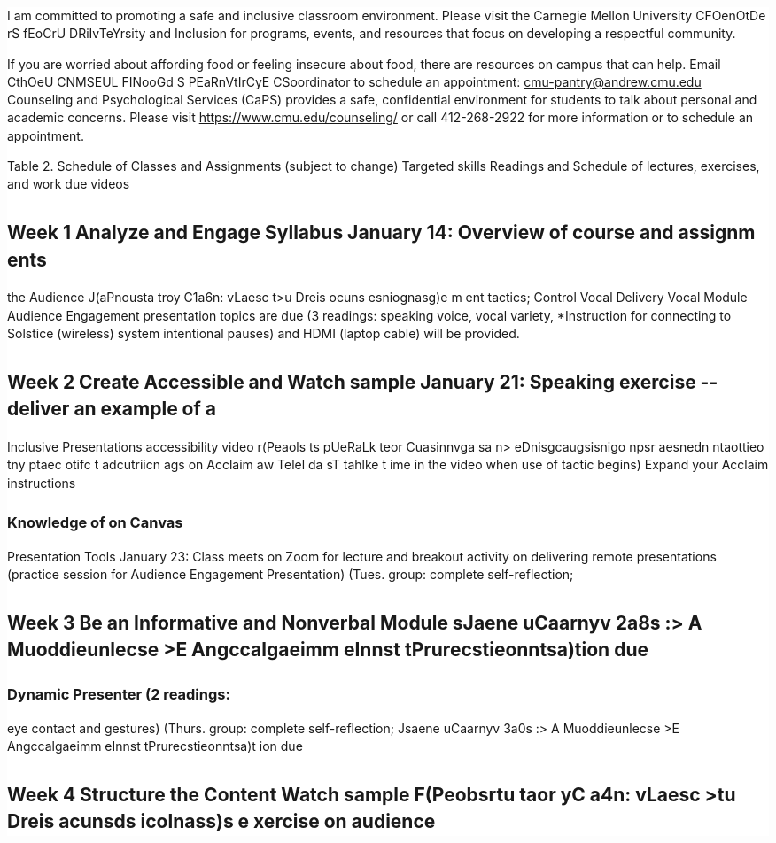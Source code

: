 I am committed to promoting a safe and inclusive classroom environment. Please visit the Carnegie Mellon University
CFOenOtDe rS fEoCrU DRiIvTeYrsity and Inclusion for programs, events, and resources that focus on developing a respectful community.

If you are worried about affording food or feeling insecure about food, there are resources on campus that can help. Email
CthOeU CNMSEUL FINooGd S PEaRnVtIrCyE CSoordinator to schedule an appointment: cmu-pantry@andrew.cmu.edu
Counseling and Psychological Services (CaPS) provides a safe, confidential environment for students to talk about personal
and academic concerns. Please visit https://www.cmu.edu/counseling/ or call 412-268-2922 for more information or to
schedule an appointment.

Table 2. Schedule of Classes and Assignments (subject to change)
Targeted skills Readings and Schedule of lectures, exercises, and work due
videos
## Week 1 Analyze and Engage Syllabus January 14: Overview of course and assignm ents

the Audience
J(aPnousta troy C1a6n: vLaesc t>u Dreis ocuns esniognasg)e m ent tactics;
Control Vocal Delivery Vocal Module Audience Engagement presentation topics are due
(3 readings:
speaking voice,
vocal variety, *Instruction for connecting to Solstice (wireless) system
intentional pauses) and HDMI (laptop cable) will be provided.
## Week 2 Create Accessible and Watch sample January 21: Speaking exercise -- deliver an example of a

Inclusive Presentations accessibility video r(Peaols ts pUeRaLk teor Cuasinnvga sa n> eDnisgcaugsisnigo npsr aesnedn ntaottieo tny ptaec otifc t adcutriicn ags
on Acclaim aw Telel da sT tahlke t ime in the video when use of tactic begins)
Expand your Acclaim instructions
### Knowledge of on Canvas

Presentation Tools January 23: Class meets on Zoom for lecture and breakout
activity on delivering remote presentations
(practice session for Audience Engagement Presentation)
(Tues. group: complete self-reflection;
## Week 3 Be an Informative and Nonverbal Module sJaene uCaarnyv 2a8s :> A Muoddieunlecse >E Angccalgaeimm eInnst tPrurecstieonntsa)tion due

### Dynamic Presenter (2 readings:

eye contact and
gestures) (Thurs. group: complete self-reflection;
Jsaene uCaarnyv 3a0s :> A Muoddieunlecse >E Angccalgaeimm eInnst tPrurecstieonntsa)t ion due
## Week 4 Structure the Content Watch sample F(Peobsrtu taor yC a4n: vLaesc >tu Dreis acunsds icolnass)s e xercise on audience
